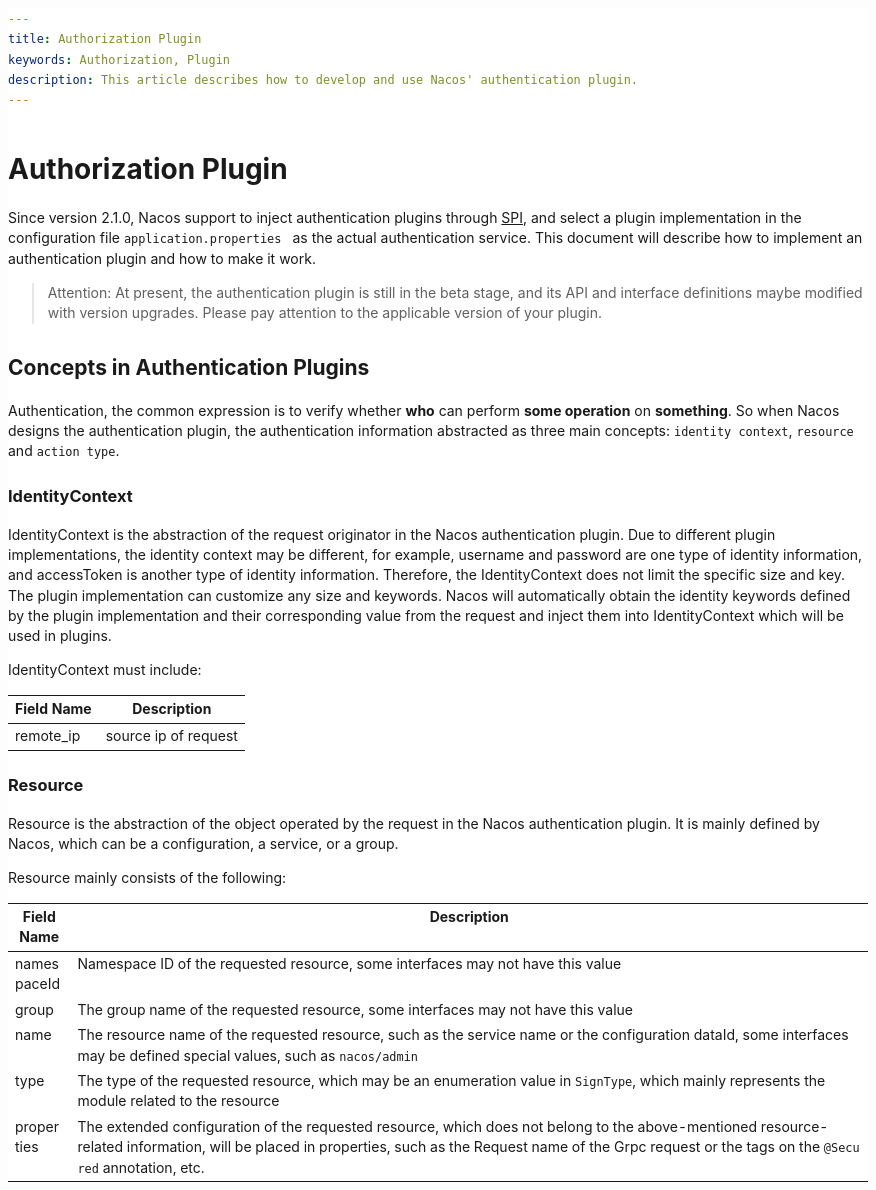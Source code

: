 ```yaml
---
title: Authorization Plugin
keywords: Authorization, Plugin
description: This article describes how to develop and use Nacos' authentication plugin.
---
```


# Authorization Plugin

Since version 2.1.0, Nacos support to inject authentication plugins through [SPI](https://docs.oracle.com/javase/tutorial/sound/SPI-intro.html), and select a plugin implementation in the configuration file `application.properties ` as the actual authentication service. This document will describe how to implement an authentication plugin and how to make it work.

> Attention: 
> At present, the authentication plugin is still in the beta stage, and its API and interface definitions maybe modified with version upgrades. Please pay attention to the applicable version of your plugin.

## Concepts in Authentication Plugins

Authentication, the common expression is to verify whether **who** can perform **some operation** on **something**. So when Nacos designs the authentication plugin, the authentication information abstracted as three main concepts: `identity context`, `resource` and `action type`.

### IdentityContext

IdentityContext is the abstraction of the request originator in the Nacos authentication plugin. Due to different plugin implementations, the identity context may be different, for example, username and password are one type of identity information, and accessToken is another type of identity information. Therefore, the IdentityContext does not limit the specific size and key. The plugin implementation can customize any size and keywords. Nacos will automatically obtain the identity keywords defined by the plugin implementation and their corresponding value from the request and inject them into IdentityContext which will be used in plugins.

IdentityContext must include:

|Field Name|Description|
|-----|---|
|remote_ip|source ip of request|

### Resource

Resource is the abstraction of the object operated by the request in the Nacos authentication plugin. It is mainly defined by Nacos, which can be a configuration, a service, or a group.

Resource mainly consists of the following:

|Field Name|Description|
|-----|---|
|namespaceId|Namespace ID of the requested resource, some interfaces may not have this value|
|group| The group name of the requested resource, some interfaces may not have this value|
|name | The resource name of the requested resource, such as the service name or the configuration dataId, some interfaces may be defined special values, such as `nacos/admin`|
|type | The type of the requested resource, which may be an enumeration value in `SignType`, which mainly represents the module related to the resource |
|properties| The extended configuration of the requested resource, which does not belong to the above-mentioned resource-related information, will be placed in properties, such as the Request name of the Grpc request or the tags on the `@Secured` annotation, etc. |
